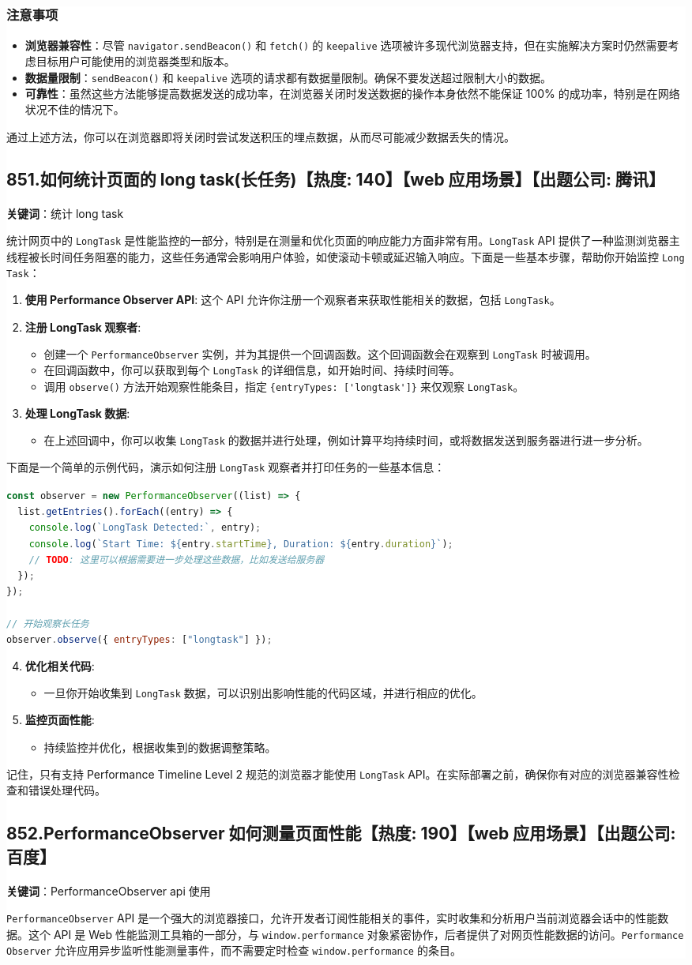 ### 注意事项

- **浏览器兼容性**：尽管 `navigator.sendBeacon()` 和 `fetch()` 的 `keepalive` 选项被许多现代浏览器支持，但在实施解决方案时仍然需要考虑目标用户可能使用的浏览器类型和版本。
- **数据量限制**：`sendBeacon()` 和 `keepalive` 选项的请求都有数据量限制。确保不要发送超过限制大小的数据。
- **可靠性**：虽然这些方法能够提高数据发送的成功率，在浏览器关闭时发送数据的操作本身依然不能保证 100% 的成功率，特别是在网络状况不佳的情况下。

通过上述方法，你可以在浏览器即将关闭时尝试发送积压的埋点数据，从而尽可能减少数据丢失的情况。

## 851.如何统计页面的 long task(长任务)【热度: 140】【web 应用场景】【出题公司: 腾讯】

**关键词**：统计 long task

统计网页中的 `LongTask` 是性能监控的一部分，特别是在测量和优化页面的响应能力方面非常有用。`LongTask` API 提供了一种监测浏览器主线程被长时间任务阻塞的能力，这些任务通常会影响用户体验，如使滚动卡顿或延迟输入响应。下面是一些基本步骤，帮助你开始监控 `LongTask`：

1. **使用 Performance Observer API**: 这个 API 允许你注册一个观察者来获取性能相关的数据，包括 `LongTask`。

2. **注册 LongTask 观察者**:

   - 创建一个 `PerformanceObserver` 实例，并为其提供一个回调函数。这个回调函数会在观察到 `LongTask` 时被调用。
   - 在回调函数中，你可以获取到每个 `LongTask` 的详细信息，如开始时间、持续时间等。
   - 调用 `observe()` 方法开始观察性能条目，指定 `{entryTypes: ['longtask']}` 来仅观察 `LongTask`。

3. **处理 LongTask 数据**:
   - 在上述回调中，你可以收集 `LongTask` 的数据并进行处理，例如计算平均持续时间，或将数据发送到服务器进行进一步分析。

下面是一个简单的示例代码，演示如何注册 `LongTask` 观察者并打印任务的一些基本信息：

```javascript
const observer = new PerformanceObserver((list) => {
  list.getEntries().forEach((entry) => {
    console.log(`LongTask Detected:`, entry);
    console.log(`Start Time: ${entry.startTime}, Duration: ${entry.duration}`);
    // TODO: 这里可以根据需要进一步处理这些数据，比如发送给服务器
  });
});

// 开始观察长任务
observer.observe({ entryTypes: ["longtask"] });
```

4. **优化相关代码**:

   - 一旦你开始收集到 `LongTask` 数据，可以识别出影响性能的代码区域，并进行相应的优化。

5. **监控页面性能**:
   - 持续监控并优化，根据收集到的数据调整策略。

记住，只有支持 Performance Timeline Level 2 规范的浏览器才能使用 `LongTask` API。在实际部署之前，确保你有对应的浏览器兼容性检查和错误处理代码。

## 852.PerformanceObserver 如何测量页面性能【热度: 190】【web 应用场景】【出题公司: 百度】

**关键词**：PerformanceObserver api 使用

`PerformanceObserver` API 是一个强大的浏览器接口，允许开发者订阅性能相关的事件，实时收集和分析用户当前浏览器会话中的性能数据。这个 API 是 Web 性能监测工具箱的一部分，与 `window.performance` 对象紧密协作，后者提供了对网页性能数据的访问。`PerformanceObserver` 允许应用异步监听性能测量事件，而不需要定时检查 `window.performance` 的条目。
